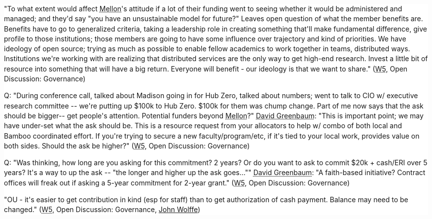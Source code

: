 <p>"To what extent would affect <span class="glossary-term" title="The Bamboo Planning Project received funding from the Andrew W. Mellon Foundation's Research in Information Technology Program (RIT), led by Ira Fuchs and Chris Mackie. The Bamboo Implementation Proposal was refined with that program in mind, but RIT was terminated before the proposal was funded."><abbr title="The Bamboo Planning Project received funding from the Andrew W. Mellon Foundation's Research in Information Technology Program (RIT), led by Ira Fuchs and Chris Mackie. The Bamboo Implementation Proposal was refined with that program in mind, but RIT was terminated before the proposal was funded.">Mellon</abbr></span>'s attitude if a lot of their funding went to seeing whether it would be administered and managed; and they'd say "you have an unsustainable model for future?" Leaves open question of what the member benefits are. Benefits have to go to generalized criteria, taking a leadership role in creating something that'll make fundamental difference, give profile to those institutions; those members are going to have some influence over trajectory and kind of priorities. We have ideology of open source; trying as much as possible to enable fellow academics to work together in teams, distributed ways. Institutions we're working with are realizing that distributed services are the only way to get high-end research. Invest a little bit of resource into something that will have a big return. Everyone will benefit - our ideology is that we want to share." (<span class="glossary-term" title="At Workshop 5 (June 17 - 19, 2009), participants discussed the draft Bamboo Implementation Proposal and the consortial model, and voted to ratify the proposed major areas of work."><abbr title="At Workshop 5 (June 17 - 19, 2009), participants discussed the draft Bamboo Implementation Proposal and the consortial model, and voted to ratify the proposed major areas of work.">W5</abbr></span>, Open Discussion: Governance)</p>
<p>Q: "During conference call, talked about Madison going in for Hub Zero, talked about numbers; went to talk to CIO w/ executive research committee -- we're putting up $100k to Hub Zero. $100k for them was chump change. Part of me now says that the ask should be bigger-- get people's attention. Potential funders beyond <span class="glossary-term" title="The Bamboo Planning Project received funding from the Andrew W. Mellon Foundation's Research in Information Technology Program (RIT), led by Ira Fuchs and Chris Mackie. The Bamboo Implementation Proposal was refined with that program in mind, but RIT was terminated before the proposal was funded."><abbr title="The Bamboo Planning Project received funding from the Andrew W. Mellon Foundation's Research in Information Technology Program (RIT), led by Ira Fuchs and Chris Mackie. The Bamboo Implementation Proposal was refined with that program in mind, but RIT was terminated before the proposal was funded.">Mellon</abbr></span>?" <span class="glossary-term" title="David Greenbaum, Director of Data Services at the University of California, Berkeley, was a Co-Director of the Bamboo Planning Project."><abbr title="David Greenbaum, Director of Data Services at the University of California, Berkeley, was a Co-Director of the Bamboo Planning Project.">David Greenbaum</abbr></span>: "This is important point; we may have under-set what the ask should be. This is a resource request from your allocators to help w/ combo of both local and Bamboo coordinated effort. If you're trying to secure a new faculty/program/etc, if it's tied to your local work, provides value on both sides. Should the ask be higher?" (<span class="glossary-term" title="At Workshop 5 (June 17 - 19, 2009), participants discussed the draft Bamboo Implementation Proposal and the consortial model, and voted to ratify the proposed major areas of work."><abbr title="At Workshop 5 (June 17 - 19, 2009), participants discussed the draft Bamboo Implementation Proposal and the consortial model, and voted to ratify the proposed major areas of work.">W5</abbr></span>, Open Discussion: Governance)</p>
<p>Q: "Was thinking, how long are you asking for this commitment? 2 years? Or do you want to ask to commit $20k + cash/ERI over 5 years? It's a way to up the ask -- "the longer and higher up the ask goes..."" <span class="glossary-term" title="David Greenbaum, Director of Data Services at the University of California, Berkeley, was a Co-Director of the Bamboo Planning Project."><abbr title="David Greenbaum, Director of Data Services at the University of California, Berkeley, was a Co-Director of the Bamboo Planning Project.">David Greenbaum</abbr></span>: "A faith-based initiative? Contract offices will freak out if asking a 5-year commitment for 2-year grant." (<span class="glossary-term" title="At Workshop 5 (June 17 - 19, 2009), participants discussed the draft Bamboo Implementation Proposal and the consortial model, and voted to ratify the proposed major areas of work."><abbr title="At Workshop 5 (June 17 - 19, 2009), participants discussed the draft Bamboo Implementation Proposal and the consortial model, and voted to ratify the proposed major areas of work.">W5</abbr></span>, Open Discussion: Governance)</p>
<p>"OU - it's easier to get contribution in kind (esp for staff) than to get authorization of cash payment. Balance may need to be changed." (<span class="glossary-term" title="At Workshop 5 (June 17 - 19, 2009), participants discussed the draft Bamboo Implementation Proposal and the consortial model, and voted to ratify the proposed major areas of work."><abbr title="At Workshop 5 (June 17 - 19, 2009), participants discussed the draft Bamboo Implementation Proposal and the consortial model, and voted to ratify the proposed major areas of work.">W5</abbr></span>, Open Discussion: Governance, <a href="http://www.open.ac.uk/Arts/religious-studies/wolffe.shtml">John Wolffe</a>)</p>